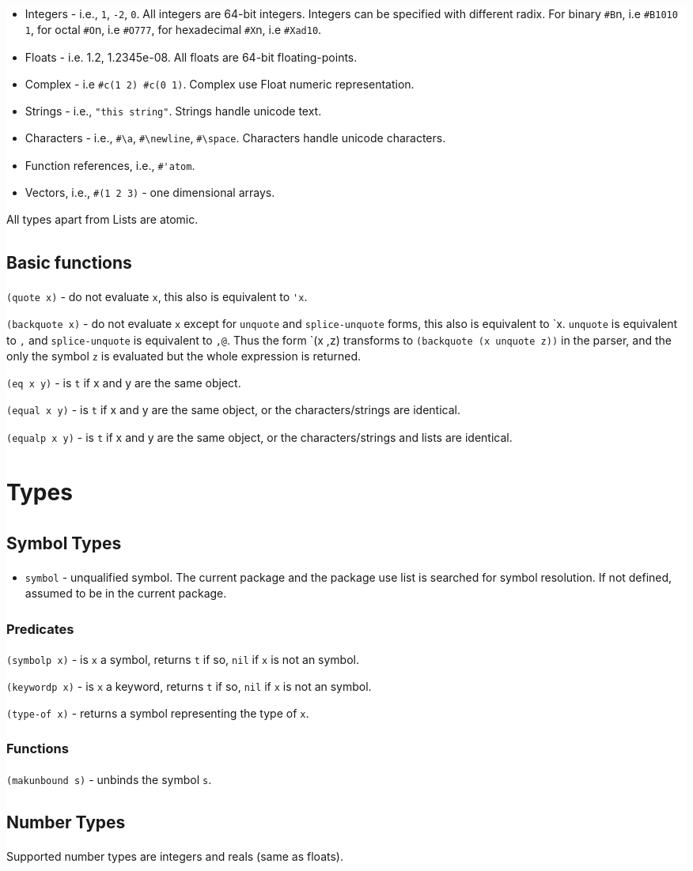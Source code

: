 * Integers - i.e., `1`, `-2`, `0`. All integers are 64-bit integers. Integers can be specified with different radix. For binary `#B`n, i.e `#B10101`, for octal `#O`n, i.e `#O777`, for hexadecimal `#X`n, i.e `#Xad10`.

* Floats - i.e. 1.2, 1.2345e-08. All floats are 64-bit floating-points.

* Complex - i.e `#c(1 2) #c(0 1)`. Complex use Float numeric representation.

* Strings - i.e., `"this string"`. Strings handle unicode text. 

* Characters - i.e., `#\a`, `#\newline`, `#\space`. Characters handle unicode characters.

* Function references, i.e., `#'atom`.

* Vectors, i.e., `#(1 2 3)` - one dimensional arrays.

All types apart from Lists are atomic.

## Basic functions

`(quote x)` - do not evaluate `x`, this also is equivalent to `'x`.

`(backquote x)` - do not evaluate `x` except for `unquote` and `splice-unquote` forms, this also is equivalent to \`x. `unquote` is equivalent to `,` and `splice-unquote` is equivalent to `,@`. Thus the form \`(x ,z) transforms to `(backquote (x unquote z))` in the parser, and the only the symbol `z` is evaluated but the whole expression is returned.

`(eq x y)` - is `t` if x and y are the same object.

`(equal x y)` - is `t` if x and y are the same object, or the characters/strings are identical.

`(equalp x y)` - is `t` if x and y are the same object, or the characters/strings and lists are identical.

# Types

## Symbol Types

* `symbol` - unqualified symbol. The current package and the package use list is searched for symbol resolution. If not defined, assumed to be in the current package.

### Predicates 

`(symbolp x)` - is `x` a symbol, returns `t` if so, `nil` if `x` is not an symbol.

`(keywordp x)` - is `x` a keyword, returns `t` if so, `nil` if `x` is not an symbol.

`(type-of x)` - returns a symbol representing the type of `x`.

### Functions

`(makunbound s)` - unbinds the symbol `s`.

## Number Types

Supported number types are integers and reals (same as floats).
